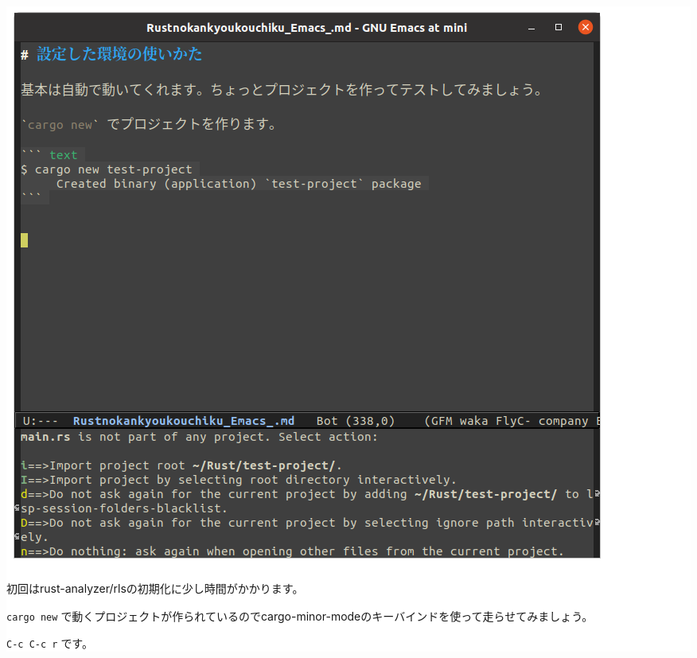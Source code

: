 ![プロジェクトを開いたときの様子](/images/Rustnokankyoukouchiku_Emacs_/import_project.png)

初回はrust-analyzer/rlsの初期化に少し時間がかかります。

`cargo new` で動くプロジェクトが作られているのでcargo-minor-modeのキーバインドを使って走らせてみましょう。

`C-c C-c r` です。
